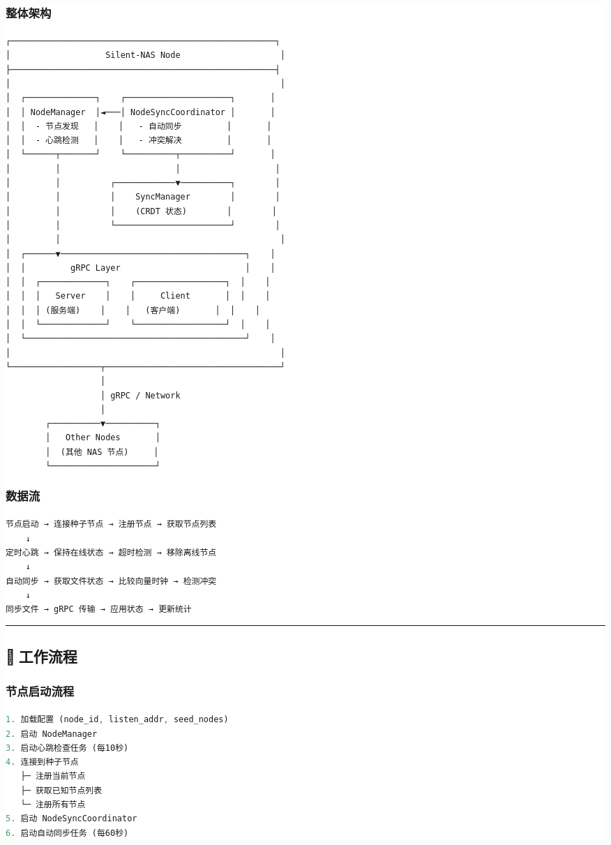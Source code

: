 ### 整体架构
```
┌─────────────────────────────────────────────────────┐
│                   Silent-NAS Node                    │
├─────────────────────────────────────────────────────┤
│                                                      │
│  ┌──────────────┐    ┌─────────────────────┐       │
│  │ NodeManager  │◄───│ NodeSyncCoordinator │       │
│  │  - 节点发现   │    │   - 自动同步         │       │
│  │  - 心跳检测   │    │   - 冲突解决         │       │
│  └──────┬───────┘    └──────────┬──────────┘       │
│         │                       │                   │
│         │          ┌────────────▼──────────┐        │
│         │          │    SyncManager        │        │
│         │          │    (CRDT 状态)        │        │
│         │          └───────────────────────┘        │
│         │                                            │
│  ┌──────▼─────────────────────────────────────┐    │
│  │         gRPC Layer                         │    │
│  │  ┌─────────────┐    ┌──────────────────┐  │    │
│  │  │   Server    │    │     Client       │  │    │
│  │  │ (服务端)    │    │   (客户端)       │  │    │
│  │  └─────────────┘    └──────────────────┘  │    │
│  └────────────────────────────────────────────┘    │
│                                                      │
└──────────────────┬───────────────────────────────────┘
                   │
                   │ gRPC / Network
                   │
        ┌──────────▼──────────┐
        │   Other Nodes       │
        │  (其他 NAS 节点)     │
        └─────────────────────┘
```

### 数据流
```
节点启动 → 连接种子节点 → 注册节点 → 获取节点列表
    ↓
定时心跳 → 保持在线状态 → 超时检测 → 移除离线节点
    ↓
自动同步 → 获取文件状态 → 比较向量时钟 → 检测冲突
    ↓
同步文件 → gRPC 传输 → 应用状态 → 更新统计
```

---

## 🔄 工作流程

### 节点启动流程
```rust
1. 加载配置 (node_id, listen_addr, seed_nodes)
2. 启动 NodeManager
3. 启动心跳检查任务 (每10秒)
4. 连接到种子节点
   ├─ 注册当前节点
   ├─ 获取已知节点列表
   └─ 注册所有节点
5. 启动 NodeSyncCoordinator
6. 启动自动同步任务 (每60秒)
```
